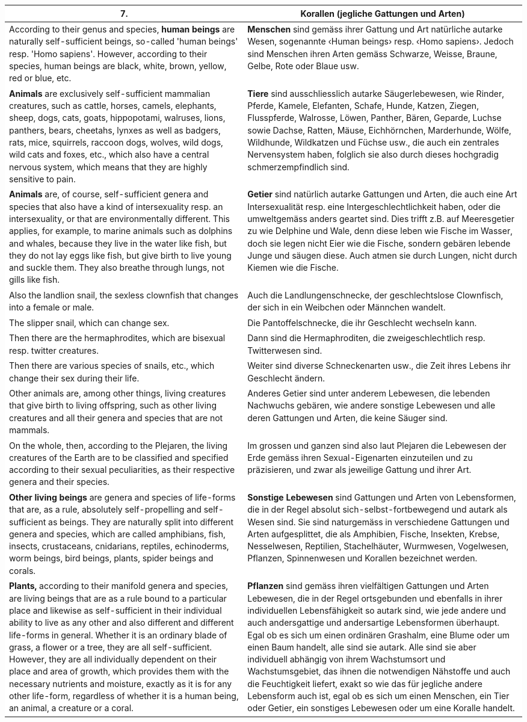 | **7.**| **Korallen** (jegliche Gattungen und Arten)  
---|---  
According to their genus and species, **human beings** are naturally self-sufficient beings, so-called 'human beings' resp. 'Homo sapiens'. However, according to their species, human beings are black, white, brown, yellow, red or blue, etc.  | **Menschen** sind gemäss ihrer Gattung und Art natürliche autarke Wesen, sogenannte ‹Human beings› resp. ‹Homo sapiens›. Jedoch sind Menschen ihren Arten gemäss Schwarze, Weisse, Braune, Gelbe, Rote oder Blaue usw.   
**Animals** are exclusively self-sufficient mammalian creatures, such as cattle, horses, camels, elephants, sheep, dogs, cats, goats, hippopotami, walruses, lions, panthers, bears, cheetahs, lynxes as well as badgers, rats, mice, squirrels, raccoon dogs, wolves, wild dogs, wild cats and foxes, etc., which also have a central nervous system, which means that they are highly sensitive to pain.  | **Tiere** sind ausschliesslich autarke Säugerlebewesen, wie Rinder, Pferde, Kamele, Elefanten, Schafe, Hunde, Katzen, Ziegen, Flusspferde, Walrosse, Löwen, Panther, Bären, Geparde, Luchse sowie Dachse, Ratten, Mäuse, Eichhörnchen, Marderhunde, Wölfe, Wildhunde, Wildkatzen und Füchse usw., die auch ein zentrales Nervensystem haben, folglich sie also durch dieses hochgradig schmerzempfindlich sind.   
**Animals** are, of course, self-sufficient genera and species that also have a kind of intersexuality resp. an intersexuality, or that are environmentally different. This applies, for example, to marine animals such as dolphins and whales, because they live in the water like fish, but they do not lay eggs like fish, but give birth to live young and suckle them. They also breathe through lungs, not gills like fish.  | **Getier** sind natürlich autarke Gattungen und Arten, die auch eine Art Intersexualität resp. eine Intergeschlechtlichkeit haben, oder die umweltgemäss anders geartet sind. Dies trifft z.B. auf Meeresgetier zu wie Delphine und Wale, denn diese leben wie Fische im Wasser, doch sie legen nicht Eier wie die Fische, sondern gebären lebende Junge und säugen diese. Auch atmen sie durch Lungen, nicht durch Kiemen wie die Fische.   
Also the landlion snail, the sexless clownfish that changes into a female or male.  | Auch die Landlungenschnecke, der geschlechtslose Clownfisch, der sich in ein Weibchen oder Männchen wandelt.   
The slipper snail, which can change sex.  | Die Pantoffelschnecke, die ihr Geschlecht wechseln kann.   
Then there are the hermaphrodites, which are bisexual resp. twitter creatures.  | Dann sind die Hermaphroditen, die zweigeschlechtlich resp. Twitterwesen sind.   
Then there are various species of snails, etc., which change their sex during their life.  | Weiter sind diverse Schneckenarten usw., die Zeit ihres Lebens ihr Geschlecht ändern.   
Other animals are, among other things, living creatures that give birth to living offspring, such as other living creatures and all their genera and species that are not mammals.  | Anderes Getier sind unter anderem Lebewesen, die lebenden Nachwuchs gebären, wie andere sonstige Lebewesen und alle deren Gattungen und Arten, die keine Säuger sind.   
On the whole, then, according to the Plejaren, the living creatures of the Earth are to be classified and specified according to their sexual peculiarities, as their respective genera and their species.  | Im grossen und ganzen sind also laut Plejaren die Lebewesen der Erde gemäss ihren Sexual-Eigenarten einzuteilen und zu präzisieren, und zwar als jeweilige Gattung und ihrer Art.   
**Other living beings** are genera and species of life-forms that are, as a rule, absolutely self-propelling and self-sufficient as beings. They are naturally split into different genera and species, which are called amphibians, fish, insects, crustaceans, cnidarians, reptiles, echinoderms, worm beings, bird beings, plants, spider beings and corals.  | **Sonstige Lebewesen** sind Gattungen und Arten von Lebensformen, die in der Regel absolut sich-selbst-fortbewegend und autark als Wesen sind. Sie sind naturgemäss in verschiedene Gattungen und Arten aufgesplittet, die als Amphibien, Fische, Insekten, Krebse, Nesselwesen, Reptilien, Stachelhäuter, Wurmwesen, Vogelwesen, Pflanzen, Spinnenwesen und Korallen bezeichnet werden.   
**Plants,** according to their manifold genera and species, are living beings that are as a rule bound to a particular place and likewise as self-sufficient in their individual ability to live as any other and also different and different life-forms in general. Whether it is an ordinary blade of grass, a flower or a tree, they are all self-sufficient. However, they are all individually dependent on their place and area of growth, which provides them with the necessary nutrients and moisture, exactly as it is for any other life-form, regardless of whether it is a human being, an animal, a creature or a coral.  | **Pflanzen** sind gemäss ihren vielfältigen Gattungen und Arten Lebewesen, die in der Regel ortsgebunden und ebenfalls in ihrer individuellen Lebensfähigkeit so autark sind, wie jede andere und auch andersgattige und andersartige Lebensformen überhaupt. Egal ob es sich um einen ordinären Grashalm, eine Blume oder um einen Baum handelt, alle sind sie autark. Alle sind sie aber individuell abhängig von ihrem Wachstumsort und Wachstumsgebiet, das ihnen die notwendigen Nähstoffe und auch die Feuchtigkeit liefert, exakt so wie das für jegliche andere Lebensform auch ist, egal ob es sich um einen Menschen, ein Tier oder Getier, ein sonstiges Lebewesen oder um eine Koralle handelt.   